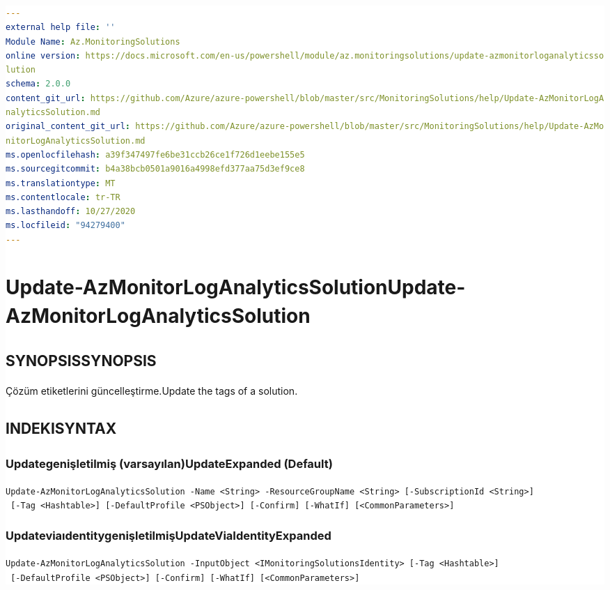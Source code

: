 ```yaml
---
external help file: ''
Module Name: Az.MonitoringSolutions
online version: https://docs.microsoft.com/en-us/powershell/module/az.monitoringsolutions/update-azmonitorloganalyticssolution
schema: 2.0.0
content_git_url: https://github.com/Azure/azure-powershell/blob/master/src/MonitoringSolutions/help/Update-AzMonitorLogAnalyticsSolution.md
original_content_git_url: https://github.com/Azure/azure-powershell/blob/master/src/MonitoringSolutions/help/Update-AzMonitorLogAnalyticsSolution.md
ms.openlocfilehash: a39f347497fe6be31ccb26ce1f726d1eebe155e5
ms.sourcegitcommit: b4a38bcb0501a9016a4998efd377aa75d3ef9ce8
ms.translationtype: MT
ms.contentlocale: tr-TR
ms.lasthandoff: 10/27/2020
ms.locfileid: "94279400"
---
```

# <span data-ttu-id="1af8a-101">Update-AzMonitorLogAnalyticsSolution</span><span class="sxs-lookup"><span data-stu-id="1af8a-101">Update-AzMonitorLogAnalyticsSolution</span></span>

## <span data-ttu-id="1af8a-102">SYNOPSIS</span><span class="sxs-lookup"><span data-stu-id="1af8a-102">SYNOPSIS</span></span>
<span data-ttu-id="1af8a-103">Çözüm etiketlerini güncelleştirme.</span><span class="sxs-lookup"><span data-stu-id="1af8a-103">Update the tags of a solution.</span></span>

## <span data-ttu-id="1af8a-104">INDEKI</span><span class="sxs-lookup"><span data-stu-id="1af8a-104">SYNTAX</span></span>

### <span data-ttu-id="1af8a-105">Updategenişletilmiş (varsayılan)</span><span class="sxs-lookup"><span data-stu-id="1af8a-105">UpdateExpanded (Default)</span></span>
```
Update-AzMonitorLogAnalyticsSolution -Name <String> -ResourceGroupName <String> [-SubscriptionId <String>]
 [-Tag <Hashtable>] [-DefaultProfile <PSObject>] [-Confirm] [-WhatIf] [<CommonParameters>]
```

### <span data-ttu-id="1af8a-106">Updateviaıdentitygenişletilmiş</span><span class="sxs-lookup"><span data-stu-id="1af8a-106">UpdateViaIdentityExpanded</span></span>
```
Update-AzMonitorLogAnalyticsSolution -InputObject <IMonitoringSolutionsIdentity> [-Tag <Hashtable>]
 [-DefaultProfile <PSObject>] [-Confirm] [-WhatIf] [<CommonParameters>]
```
